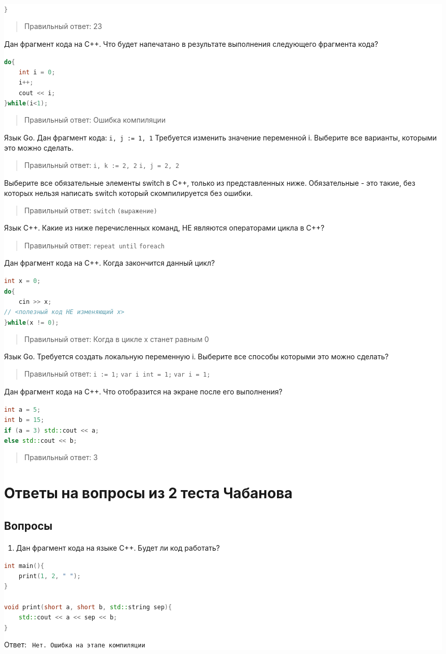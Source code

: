```cpp
}
```
> Правильный ответ: 23

Дан фрагмент кода на C++. Что будет напечатано в результате выполнения следующего фрагмента кода?
```cpp
do{
    int i = 0;
    i++;
    cout << i;
}while(i<1);
```
> Правильный ответ: Ошибка компиляции

Язык Go. Дан фрагмент кода: `i, j := 1, 1` Требуется изменить значение переменной i. Выберите все варианты, которыми это можно сделать.
> Правильный ответ: `i, k := 2, 2` `i, j = 2, 2` 

Выберите все обязательные элементы switch в С++, только из представленных ниже. Обязательные - это такие, без которых нельзя написать switch который скомпилируется без ошибки.
> Правильный ответ: `switch` `(выражение)`

Язык C++. Какие из ниже перечисленных команд, НЕ являются операторами цикла в C++?
> Правильный ответ: `repeat until` `foreach`

Дан фрагмент кода на C++. Когда закончится данный цикл?
```cpp
int x = 0;
do{
    cin >> x;
// <полезный код НЕ изменяющий x>
}while(x != 0);
```
> Правильный ответ: Когда в цикле x станет равным 0

Язык Go. Требуется создать локальную переменную i. Выберите все способы которыми это можно сделать?
> Правильный ответ: `i := 1;` `var i int = 1;` `var i = 1;`

Дан фрагмент кода на С++. Что отобразится на экране после его выполнения?
```cpp
int a = 5;
int b = 15;
if (a = 3) std::cout << a;
else std::cout << b;
```
> Правильный ответ: 3


# Ответы на вопросы из 2 теста Чабанова

## Вопросы
1) Дан фрагмент кода на языке С++. Будет ли код работать?
```cpp
int main(){
    print(1, 2, " ");
}

void print(short a, short b, std::string sep){
    std::cout << a << sep << b;
}
```
Ответ: <code> Нет. Ошибка на этапе компиляции </code>
